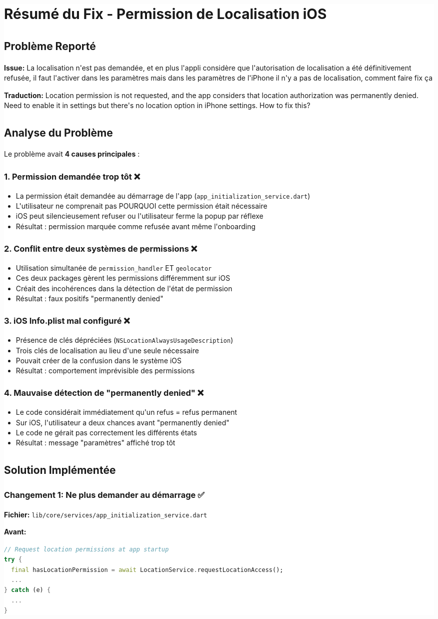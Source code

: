 # Résumé du Fix - Permission de Localisation iOS

## Problème Reporté

**Issue:** La localisation n'est pas demandée, et en plus l'appli considère que l'autorisation de localisation a été définitivement refusée, il faut l'activer dans les paramètres mais dans les paramètres de l'iPhone il n'y a pas de localisation, comment faire fix ça

**Traduction:** Location permission is not requested, and the app considers that location authorization was permanently denied. Need to enable it in settings but there's no location option in iPhone settings. How to fix this?

## Analyse du Problème

Le problème avait **4 causes principales** :

### 1. Permission demandée trop tôt ❌
- La permission était demandée au démarrage de l'app (`app_initialization_service.dart`)
- L'utilisateur ne comprenait pas POURQUOI cette permission était nécessaire
- iOS peut silencieusement refuser ou l'utilisateur ferme la popup par réflexe
- Résultat : permission marquée comme refusée avant même l'onboarding

### 2. Conflit entre deux systèmes de permissions ❌
- Utilisation simultanée de `permission_handler` ET `geolocator`
- Ces deux packages gèrent les permissions différemment sur iOS
- Créait des incohérences dans la détection de l'état de permission
- Résultat : faux positifs "permanently denied"

### 3. iOS Info.plist mal configuré ❌
- Présence de clés dépréciées (`NSLocationAlwaysUsageDescription`)
- Trois clés de localisation au lieu d'une seule nécessaire
- Pouvait créer de la confusion dans le système iOS
- Résultat : comportement imprévisible des permissions

### 4. Mauvaise détection de "permanently denied" ❌
- Le code considérait immédiatement qu'un refus = refus permanent
- Sur iOS, l'utilisateur a deux chances avant "permanently denied"
- Le code ne gérait pas correctement les différents états
- Résultat : message "paramètres" affiché trop tôt

## Solution Implémentée

### Changement 1: Ne plus demander au démarrage ✅

**Fichier:** `lib/core/services/app_initialization_service.dart`

**Avant:**
```dart
// Request location permissions at app startup
try {
  final hasLocationPermission = await LocationService.requestLocationAccess();
  ...
} catch (e) {
  ...
}
```
